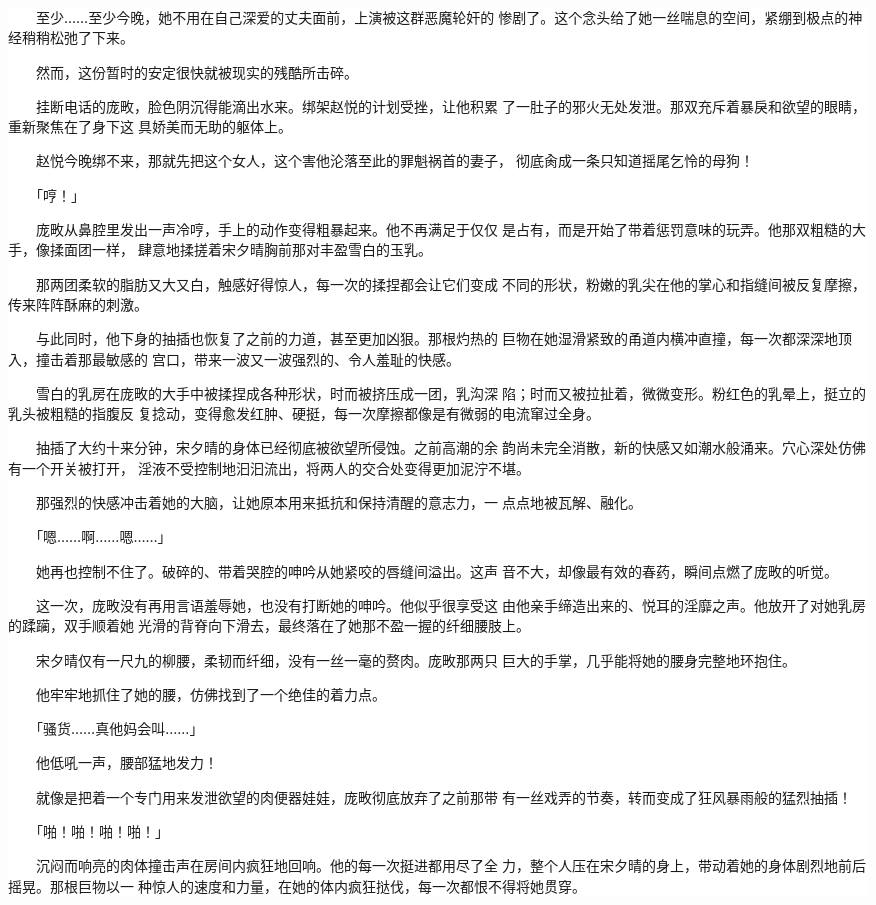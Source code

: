 　　至少……至少今晚，她不用在自己深爱的丈夫面前，上演被这群恶魔轮奸的
惨剧了。这个念头给了她一丝喘息的空间，紧绷到极点的神经稍稍松弛了下来。

　　然而，这份暂时的安定很快就被现实的残酷所击碎。

　　挂断电话的庞畋，脸色阴沉得能滴出水来。绑架赵悦的计划受挫，让他积累
了一肚子的邪火无处发泄。那双充斥着暴戾和欲望的眼睛，重新聚焦在了身下这
具娇美而无助的躯体上。

　　赵悦今晚绑不来，那就先把这个女人，这个害他沦落至此的罪魁祸首的妻子，
彻底肏成一条只知道摇尾乞怜的母狗！

　　「哼！」

　　庞畋从鼻腔里发出一声冷哼，手上的动作变得粗暴起来。他不再满足于仅仅
是占有，而是开始了带着惩罚意味的玩弄。他那双粗糙的大手，像揉面团一样，
肆意地揉搓着宋夕晴胸前那对丰盈雪白的玉乳。

　　那两团柔软的脂肪又大又白，触感好得惊人，每一次的揉捏都会让它们变成
不同的形状，粉嫩的乳尖在他的掌心和指缝间被反复摩擦，传来阵阵酥麻的刺激。

　　与此同时，他下身的抽插也恢复了之前的力道，甚至更加凶狠。那根灼热的
巨物在她湿滑紧致的甬道内横冲直撞，每一次都深深地顶入，撞击着那最敏感的
宫口，带来一波又一波强烈的、令人羞耻的快感。

　　雪白的乳房在庞畋的大手中被揉捏成各种形状，时而被挤压成一团，乳沟深
陷；时而又被拉扯着，微微变形。粉红色的乳晕上，挺立的乳头被粗糙的指腹反
复捻动，变得愈发红肿、硬挺，每一次摩擦都像是有微弱的电流窜过全身。

　　抽插了大约十来分钟，宋夕晴的身体已经彻底被欲望所侵蚀。之前高潮的余
韵尚未完全消散，新的快感又如潮水般涌来。穴心深处仿佛有一个开关被打开，
淫液不受控制地汩汩流出，将两人的交合处变得更加泥泞不堪。

　　那强烈的快感冲击着她的大脑，让她原本用来抵抗和保持清醒的意志力，一
点点地被瓦解、融化。

　　「嗯……啊……嗯……」

　　她再也控制不住了。破碎的、带着哭腔的呻吟从她紧咬的唇缝间溢出。这声
音不大，却像最有效的春药，瞬间点燃了庞畋的听觉。

　　这一次，庞畋没有再用言语羞辱她，也没有打断她的呻吟。他似乎很享受这
由他亲手缔造出来的、悦耳的淫靡之声。他放开了对她乳房的蹂躏，双手顺着她
光滑的背脊向下滑去，最终落在了她那不盈一握的纤细腰肢上。

　　宋夕晴仅有一尺九的柳腰，柔韧而纤细，没有一丝一毫的赘肉。庞畋那两只
巨大的手掌，几乎能将她的腰身完整地环抱住。

　　他牢牢地抓住了她的腰，仿佛找到了一个绝佳的着力点。

　　「骚货……真他妈会叫……」

　　他低吼一声，腰部猛地发力！

　　就像是把着一个专门用来发泄欲望的肉便器娃娃，庞畋彻底放弃了之前那带
有一丝戏弄的节奏，转而变成了狂风暴雨般的猛烈抽插！

　　「啪！啪！啪！啪！」

　　沉闷而响亮的肉体撞击声在房间内疯狂地回响。他的每一次挺进都用尽了全
力，整个人压在宋夕晴的身上，带动着她的身体剧烈地前后摇晃。那根巨物以一
种惊人的速度和力量，在她的体内疯狂挞伐，每一次都恨不得将她贯穿。
